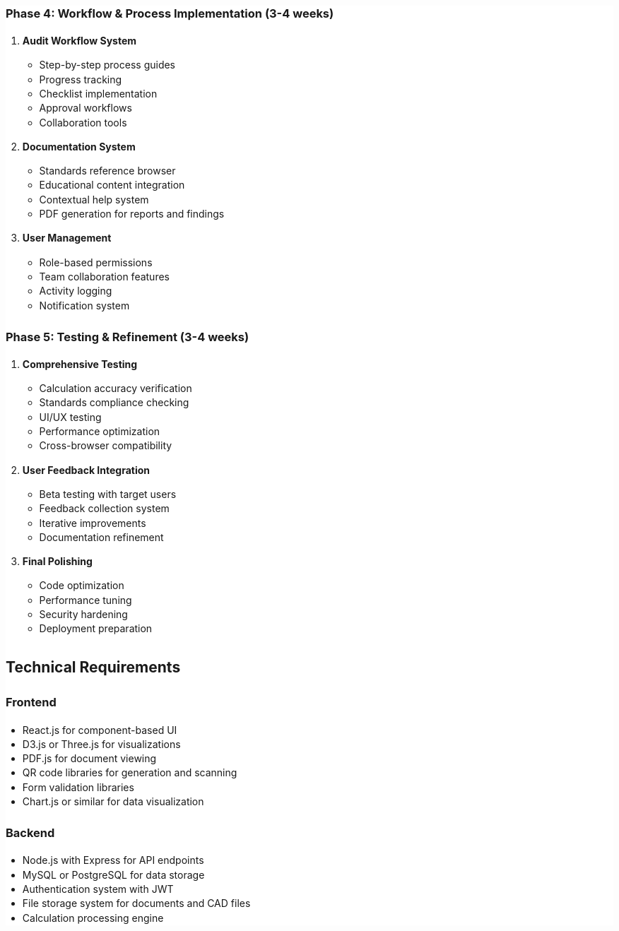 ### Phase 4: Workflow & Process Implementation (3-4 weeks)
1. **Audit Workflow System**
   - Step-by-step process guides
   - Progress tracking
   - Checklist implementation
   - Approval workflows
   - Collaboration tools

2. **Documentation System**
   - Standards reference browser
   - Educational content integration
   - Contextual help system
   - PDF generation for reports and findings

3. **User Management**
   - Role-based permissions
   - Team collaboration features
   - Activity logging
   - Notification system

### Phase 5: Testing & Refinement (3-4 weeks)
1. **Comprehensive Testing**
   - Calculation accuracy verification
   - Standards compliance checking
   - UI/UX testing
   - Performance optimization
   - Cross-browser compatibility

2. **User Feedback Integration**
   - Beta testing with target users
   - Feedback collection system
   - Iterative improvements
   - Documentation refinement

3. **Final Polishing**
   - Code optimization
   - Performance tuning
   - Security hardening
   - Deployment preparation

## Technical Requirements

### Frontend
- React.js for component-based UI
- D3.js or Three.js for visualizations
- PDF.js for document viewing
- QR code libraries for generation and scanning
- Form validation libraries
- Chart.js or similar for data visualization

### Backend
- Node.js with Express for API endpoints
- MySQL or PostgreSQL for data storage
- Authentication system with JWT
- File storage system for documents and CAD files
- Calculation processing engine
